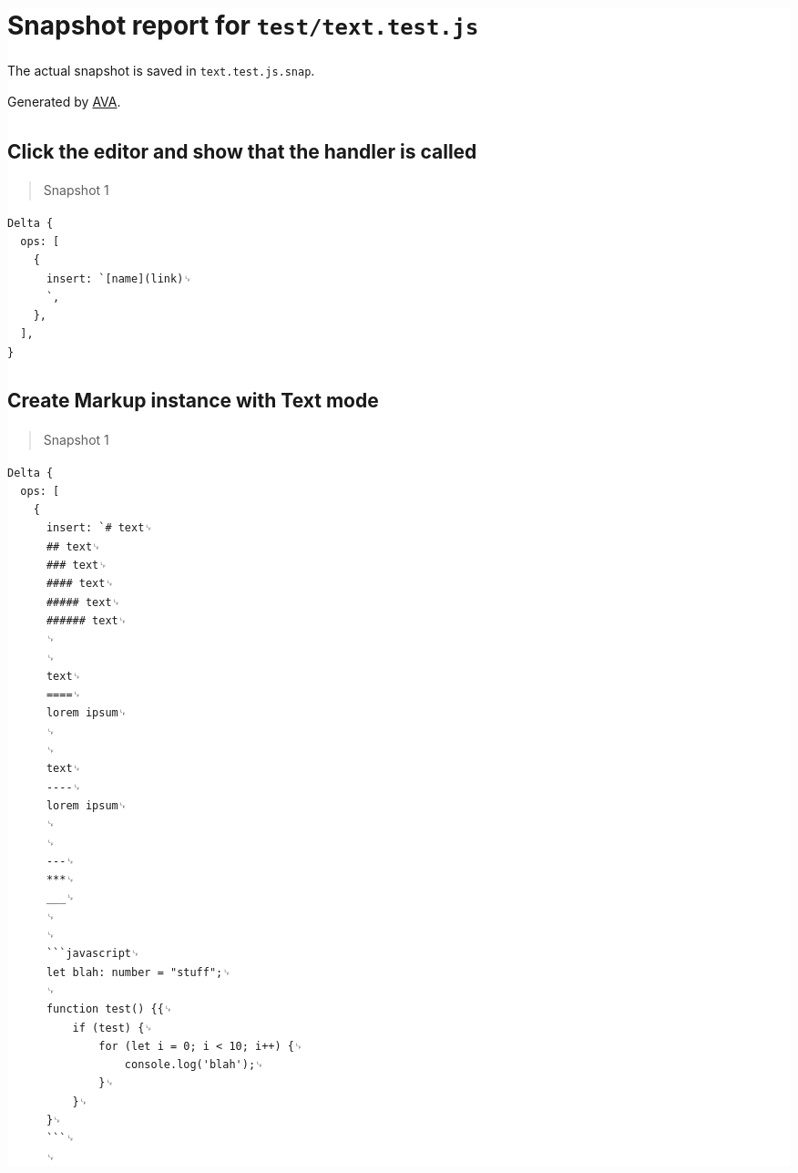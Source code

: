 # Snapshot report for `test/text.test.js`

The actual snapshot is saved in `text.test.js.snap`.

Generated by [AVA](https://ava.li).

## Click the editor and show that the handler is called

> Snapshot 1

    Delta {
      ops: [
        {
          insert: `[name](link)␊
          `,
        },
      ],
    }

## Create Markup instance with Text mode

> Snapshot 1

    Delta {
      ops: [
        {
          insert: `# text␊
          ## text␊
          ### text␊
          #### text␊
          ##### text␊
          ###### text␊
          ␊
          ␊
          text␊
          ====␊
          lorem ipsum␊
          ␊
          ␊
          text␊
          ----␊
          lorem ipsum␊
          ␊
          ␊
          ---␊
          ***␊
          ___␊
          ␊
          ␊
          ```javascript␊
          let blah: number = "stuff";␊
          ␊
          function test() {{␊
              if (test) {␊
                  for (let i = 0; i < 10; i++) {␊
                      console.log('blah');␊
                  }␊
              }␊
          }␊
          ```␊
          ␊